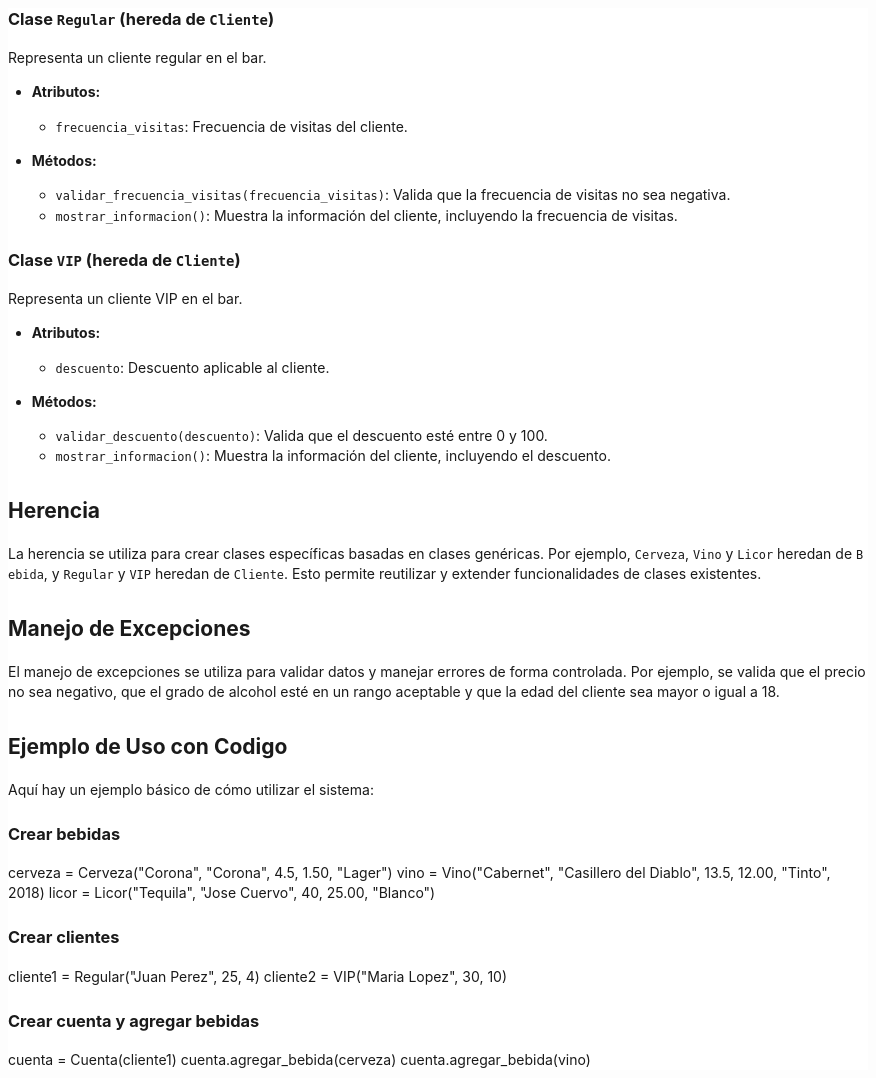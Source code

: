 ### Clase `Regular` (hereda de `Cliente`)

Representa un cliente regular en el bar.

- **Atributos:**
  - `frecuencia_visitas`: Frecuencia de visitas del cliente.

- **Métodos:**
  - `validar_frecuencia_visitas(frecuencia_visitas)`: Valida que la frecuencia de visitas no sea negativa.
  - `mostrar_informacion()`: Muestra la información del cliente, incluyendo la frecuencia de visitas.

### Clase `VIP` (hereda de `Cliente`)

Representa un cliente VIP en el bar.

- **Atributos:**
  - `descuento`: Descuento aplicable al cliente.

- **Métodos:**
  - `validar_descuento(descuento)`: Valida que el descuento esté entre 0 y 100.
  - `mostrar_informacion()`: Muestra la información del cliente, incluyendo el descuento.

## Herencia

La herencia se utiliza para crear clases específicas basadas en clases genéricas. Por ejemplo, `Cerveza`, `Vino` y `Licor` heredan de `Bebida`, y `Regular` y `VIP` heredan de `Cliente`. Esto permite reutilizar y extender funcionalidades de clases existentes.

## Manejo de Excepciones

El manejo de excepciones se utiliza para validar datos y manejar errores de forma controlada. Por ejemplo, se valida que el precio no sea negativo, que el grado de alcohol esté en un rango aceptable y que la edad del cliente sea mayor o igual a 18.

## Ejemplo de Uso con Codigo

Aquí hay un ejemplo básico de cómo utilizar el sistema:

### Crear bebidas
cerveza = Cerveza("Corona", "Corona", 4.5, 1.50, "Lager")
vino = Vino("Cabernet", "Casillero del Diablo", 13.5, 12.00, "Tinto", 2018)
licor = Licor("Tequila", "Jose Cuervo", 40, 25.00, "Blanco")

### Crear clientes
cliente1 = Regular("Juan Perez", 25, 4)
cliente2 = VIP("Maria Lopez", 30, 10)

### Crear cuenta y agregar bebidas
cuenta = Cuenta(cliente1)
cuenta.agregar_bebida(cerveza)
cuenta.agregar_bebida(vino)
